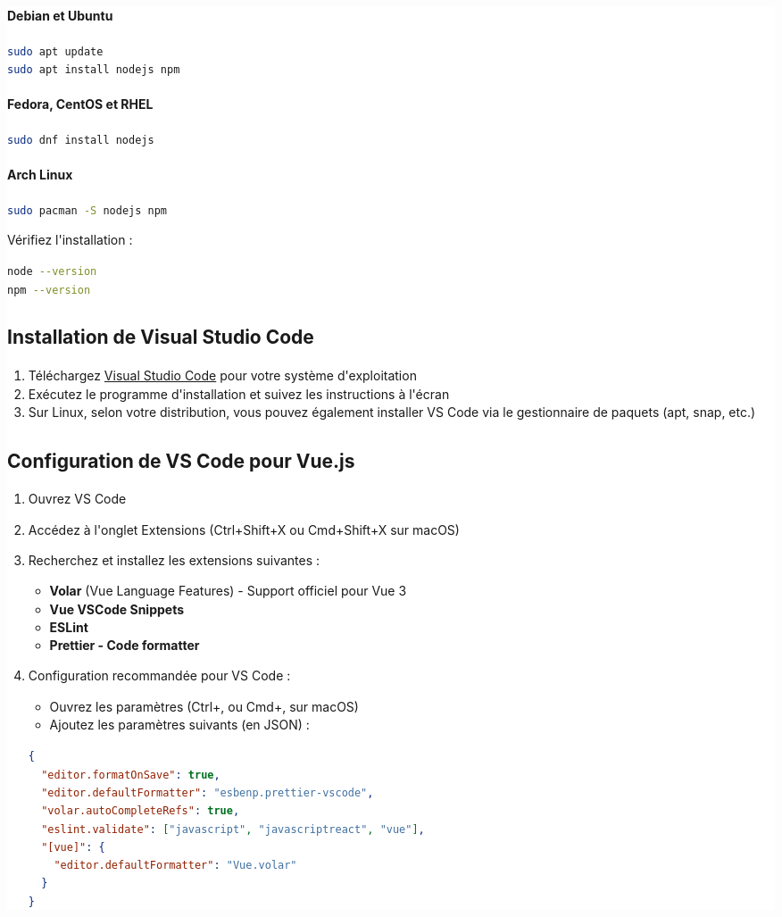 #### Debian et Ubuntu

```bash
sudo apt update
sudo apt install nodejs npm

```

#### Fedora, CentOS et RHEL

```bash
sudo dnf install nodejs

```

#### Arch Linux

```bash
sudo pacman -S nodejs npm

```

Vérifiez l'installation :

```bash
node --version
npm --version

```

## Installation de Visual Studio Code

1.  Téléchargez [Visual Studio Code](https://code.visualstudio.com/) pour votre système d'exploitation
2.  Exécutez le programme d'installation et suivez les instructions à l'écran
3.  Sur Linux, selon votre distribution, vous pouvez également installer VS Code via le gestionnaire de paquets (apt, snap, etc.)

## Configuration de VS Code pour Vue.js

1.  Ouvrez VS Code
    
2.  Accédez à l'onglet Extensions (Ctrl+Shift+X ou Cmd+Shift+X sur macOS)
    
3.  Recherchez et installez les extensions suivantes :
    
    -   **Volar** (Vue Language Features) - Support officiel pour Vue 3
    -   **Vue VSCode Snippets**
    -   **ESLint**
    -   **Prettier - Code formatter**
4.  Configuration recommandée pour VS Code :
    
    -   Ouvrez les paramètres (Ctrl+, ou Cmd+, sur macOS)
    -   Ajoutez les paramètres suivants (en JSON) :
    
    ```json
    {
      "editor.formatOnSave": true,
      "editor.defaultFormatter": "esbenp.prettier-vscode",
      "volar.autoCompleteRefs": true,
      "eslint.validate": ["javascript", "javascriptreact", "vue"],
      "[vue]": {
        "editor.defaultFormatter": "Vue.volar"
      }
    }
    